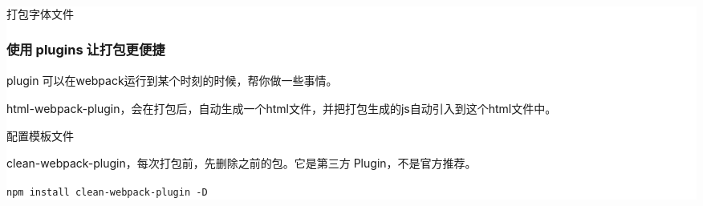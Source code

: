 打包字体文件

### 使用 plugins 让打包更便捷

plugin 可以在webpack运行到某个时刻的时候，帮你做一些事情。



html-webpack-plugin，会在打包后，自动生成一个html文件，并把打包生成的js自动引入到这个html文件中。

配置模板文件 

clean-webpack-plugin，每次打包前，先删除之前的包。它是第三方 Plugin，不是官方推荐。

```shell
npm install clean-webpack-plugin -D
```

